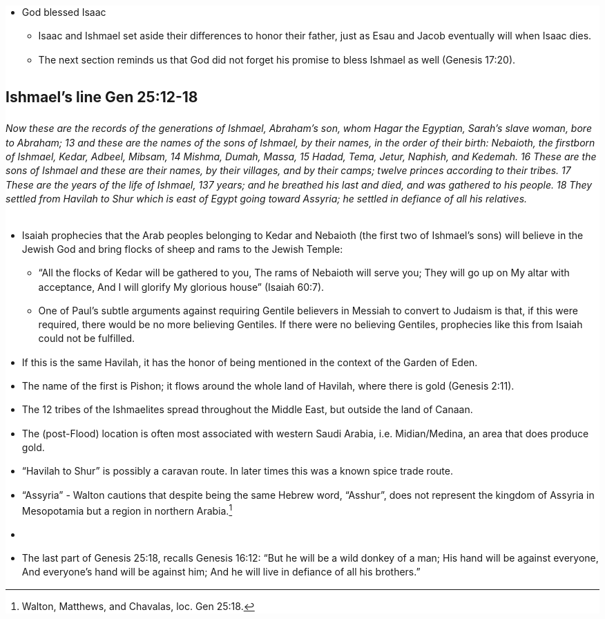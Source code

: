 - God blessed Isaac

  - Isaac and Ishmael set aside their differences to honor their father, just as Esau and Jacob eventually will when Isaac dies.

  - The next section reminds us that God did not forget his promise to bless Ishmael as well (Genesis 17:20).

## Ishmael’s line Gen 25:12-18

###### Now these are the records of the generations of Ishmael, Abraham’s son, whom Hagar the Egyptian, Sarah’s slave woman, bore to Abraham; 13 and these are the names of the sons of Ishmael, by their names, in the order of their birth: Nebaioth, the firstborn of Ishmael, Kedar, Adbeel, Mibsam, 14 Mishma, Dumah, Massa, 15 Hadad, Tema, Jetur, Naphish, and Kedemah. 16 These are the sons of Ishmael and these are their names, by their villages, and by their camps; twelve princes according to their tribes. 17 These are the years of the life of Ishmael, 137 years; and he breathed his last and died, and was gathered to his people. 18 They settled from Havilah to Shur which is east of Egypt going toward Assyria; he settled in defiance of all his relatives. 

- Isaiah prophecies that the Arab peoples belonging to Kedar and Nebaioth (the first two of Ishmael’s sons) will believe in the Jewish God and bring flocks of sheep and rams to the Jewish Temple:

  - “All the flocks of Kedar will be gathered to you, The rams of Nebaioth will serve you; They will go up on My altar with acceptance, And I will glorify My glorious house” (Isaiah 60:7).

  - One of Paul’s subtle arguments against requiring Gentile believers in Messiah to convert to Judaism is that, if this were required, there would be no more believing Gentiles. If there were no believing Gentiles, prophecies like this from Isaiah could not be fulfilled.

- If this is the same Havilah, it has the honor of being mentioned in the context of the Garden of Eden.

- The name of the first is Pishon; it flows around the whole land of Havilah, where there is gold (Genesis 2:11).

- The 12 tribes of the Ishmaelites spread throughout the Middle East, but outside the land of Canaan.

- The (post-Flood) location is often most associated with western Saudi Arabia, i.e. Midian/Medina, an area that does produce gold.

- “Havilah to Shur” is possibly a caravan route. In later times this was a known spice trade route.

- “Assyria” - Walton cautions that despite being the same Hebrew word, “Asshur”, does not represent the kingdom of Assyria in Mesopotamia but a region in northern Arabia.[^3]

- 

- The last part of Genesis 25:18, recalls Genesis 16:12: “But he will be a wild donkey of a man; His hand will be against everyone, And everyone’s hand will be against him; And he will live in defiance of all his brothers.”


[^1]: John H. Walton, Victor H. Matthews, and Mark W. Chavalas, *The IVP Bible Background Commentary: Old Testament*, (E-Sword) (Downers Grove, Ill: IVP Academic, 2000), loc. Gen 25:2.
[^2]: Daniel T. Lancaster, *Depths of the Torah*, ed. Boaz D. Michael and Steven P. Lancaster, 2nd ed., Torah Club (Marshfield, MO: First Fruits of Zion, 2017), 191.
[^3]: Walton, Matthews, and Chavalas, loc. Gen 25:18.
[^4]: Walton, Matthews, and Chavalas, loc. Gen 25:22-23.
[^5]: Walton, Matthews, and Chavalas, loc. Gen 25:29-30.